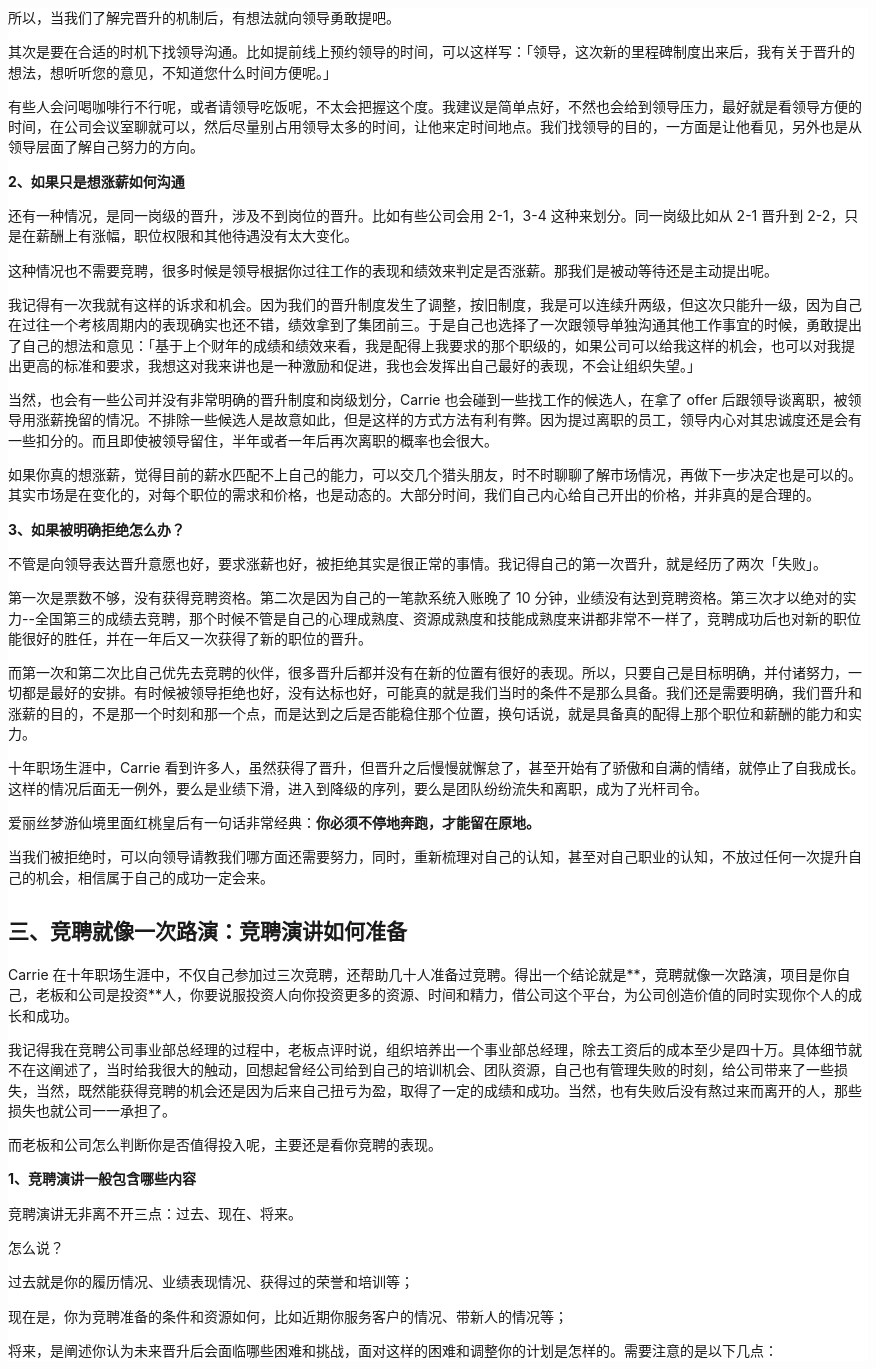 所以，当我们了解完晋升的机制后，有想法就向领导勇敢提吧。

其次是要在合适的时机下找领导沟通。比如提前线上预约领导的时间，可以这样写：「领导，这次新的里程碑制度出来后，我有关于晋升的想法，想听听您的意见，不知道您什么时间方便呢。」

有些人会问喝咖啡行不行呢，或者请领导吃饭呢，不太会把握这个度。我建议是简单点好，不然也会给到领导压力，最好就是看领导方便的时间，在公司会议室聊就可以，然后尽量别占用领导太多的时间，让他来定时间地点。我们找领导的目的，一方面是让他看见，另外也是从领导层面了解自己努力的方向。

**2、如果只是想涨薪如何沟通**

还有一种情况，是同一岗级的晋升，涉及不到岗位的晋升。比如有些公司会用 2-1，3-4 这种来划分。同一岗级比如从 2-1 晋升到 2-2，只是在薪酬上有涨幅，职位权限和其他待遇没有太大变化。

这种情况也不需要竞聘，很多时候是领导根据你过往工作的表现和绩效来判定是否涨薪。那我们是被动等待还是主动提出呢。

我记得有一次我就有这样的诉求和机会。因为我们的晋升制度发生了调整，按旧制度，我是可以连续升两级，但这次只能升一级，因为自己在过往一个考核周期内的表现确实也还不错，绩效拿到了集团前三。于是自己也选择了一次跟领导单独沟通其他工作事宜的时候，勇敢提出了自己的想法和意见：「基于上个财年的成绩和绩效来看，我是配得上我要求的那个职级的，如果公司可以给我这样的机会，也可以对我提出更高的标准和要求，我想这对我来讲也是一种激励和促进，我也会发挥出自己最好的表现，不会让组织失望。」

当然，也会有一些公司并没有非常明确的晋升制度和岗级划分，Carrie 也会碰到一些找工作的候选人，在拿了 offer 后跟领导谈离职，被领导用涨薪挽留的情况。不排除一些候选人是故意如此，但是这样的方式方法有利有弊。因为提过离职的员工，领导内心对其忠诚度还是会有一些扣分的。而且即使被领导留住，半年或者一年后再次离职的概率也会很大。

如果你真的想涨薪，觉得目前的薪水匹配不上自己的能力，可以交几个猎头朋友，时不时聊聊了解市场情况，再做下一步决定也是可以的。其实市场是在变化的，对每个职位的需求和价格，也是动态的。大部分时间，我们自己内心给自己开出的价格，并非真的是合理的。

**3、如果被明确拒绝怎么办？**

不管是向领导表达晋升意愿也好，要求涨薪也好，被拒绝其实是很正常的事情。我记得自己的第一次晋升，就是经历了两次「失败」。

第一次是票数不够，没有获得竞聘资格。第二次是因为自己的一笔款系统入账晚了 10 分钟，业绩没有达到竞聘资格。第三次才以绝对的实力--全国第三的成绩去竞聘，那个时候不管是自己的心理成熟度、资源成熟度和技能成熟度来讲都非常不一样了，竞聘成功后也对新的职位能很好的胜任，并在一年后又一次获得了新的职位的晋升。

而第一次和第二次比自己优先去竞聘的伙伴，很多晋升后都并没有在新的位置有很好的表现。所以，只要自己是目标明确，并付诸努力，一切都是最好的安排。有时候被领导拒绝也好，没有达标也好，可能真的就是我们当时的条件不是那么具备。我们还是需要明确，我们晋升和涨薪的目的，不是那一个时刻和那一个点，而是达到之后是否能稳住那个位置，换句话说，就是具备真的配得上那个职位和薪酬的能力和实力。

十年职场生涯中，Carrie 看到许多人，虽然获得了晋升，但晋升之后慢慢就懈怠了，甚至开始有了骄傲和自满的情绪，就停止了自我成长。这样的情况后面无一例外，要么是业绩下滑，进入到降级的序列，要么是团队纷纷流失和离职，成为了光杆司令。

爱丽丝梦游仙境里面红桃皇后有一句话非常经典：**你必须不停地奔跑，才能留在原地。**

当我们被拒绝时，可以向领导请教我们哪方面还需要努力，同时，重新梳理对自己的认知，甚至对自己职业的认知，不放过任何一次提升自己的机会，相信属于自己的成功一定会来。

## **三、竞聘就像一次路演：竞聘演讲如何准备**

Carrie 在十年职场生涯中，不仅自己参加过三次竞聘，还帮助几十人准备过竞聘。得出一个结论就是**，竞聘就像一次路演，项目是你自己，老板和公司是投资**人，你要说服投资人向你投资更多的资源、时间和精力，借公司这个平台，为公司创造价值的同时实现你个人的成长和成功。

我记得我在竞聘公司事业部总经理的过程中，老板点评时说，组织培养出一个事业部总经理，除去工资后的成本至少是四十万。具体细节就不在这阐述了，当时给我很大的触动，回想起曾经公司给到自己的培训机会、团队资源，自己也有管理失败的时刻，给公司带来了一些损失，当然，既然能获得竞聘的机会还是因为后来自己扭亏为盈，取得了一定的成绩和成功。当然，也有失败后没有熬过来而离开的人，那些损失也就公司一一承担了。

而老板和公司怎么判断你是否值得投入呢，主要还是看你竞聘的表现。

**1、竞聘演讲一般包含哪些内容**

竞聘演讲无非离不开三点：过去、现在、将来。

怎么说？

过去就是你的履历情况、业绩表现情况、获得过的荣誉和培训等；

现在是，你为竞聘准备的条件和资源如何，比如近期你服务客户的情况、带新人的情况等；

将来，是阐述你认为未来晋升后会面临哪些困难和挑战，面对这样的困难和调整你的计划是怎样的。需要注意的是以下几点：
